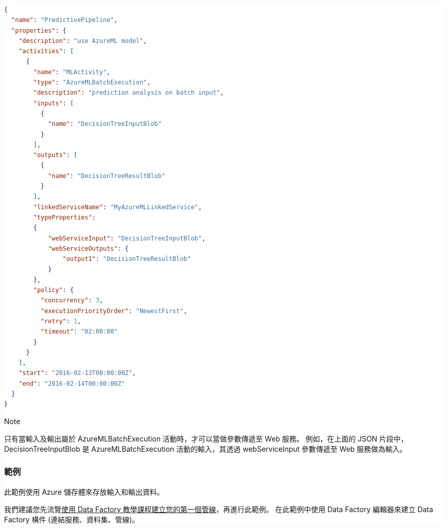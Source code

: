 ```JSON
{
  "name": "PredictivePipeline",
  "properties": {
    "description": "use AzureML model",
    "activities": [
      {
        "name": "MLActivity",
        "type": "AzureMLBatchExecution",
        "description": "prediction analysis on batch input",
        "inputs": [
          {
            "name": "DecisionTreeInputBlob"
          }
        ],
        "outputs": [
          {
            "name": "DecisionTreeResultBlob"
          }
        ],
        "linkedServiceName": "MyAzureMLLinkedService",
        "typeProperties":
        {
            "webServiceInput": "DecisionTreeInputBlob",
            "webServiceOutputs": {
                "output1": "DecisionTreeResultBlob"
            }
        },
        "policy": {
          "concurrency": 3,
          "executionPriorityOrder": "NewestFirst",
          "retry": 1,
          "timeout": "02:00:00"
        }
      }
    ],
    "start": "2016-02-13T00:00:00Z",
    "end": "2016-02-14T00:00:00Z"
  }
}
```
> [!NOTE]
> 只有當輸入及輸出屬於 AzureMLBatchExecution 活動時，才可以當做參數傳遞至 Web 服務。 例如，在上面的 JSON 片段中，DecisionTreeInputBlob 是 AzureMLBatchExecution 活動的輸入，其透過 webServiceInput 參數傳遞至 Web 服務做為輸入。
>
>

### <a name="example"></a>範例
此範例使用 Azure 儲存體來存放輸入和輸出資料。

我們建議您先流覽[使用 Data Factory 教學課程建立您的第一個管線][adf-build-1st-pipeline]，再進行此範例。 在此範例中使用 Data Factory 編輯器來建立 Data Factory 構件 (連結服務、資料集、管線)。


[adf-build-1st-pipeline]: data-factory-build-your-first-pipeline.md
[azure-machine-learning]: https://azure.microsoft.com/services/machine-learning/